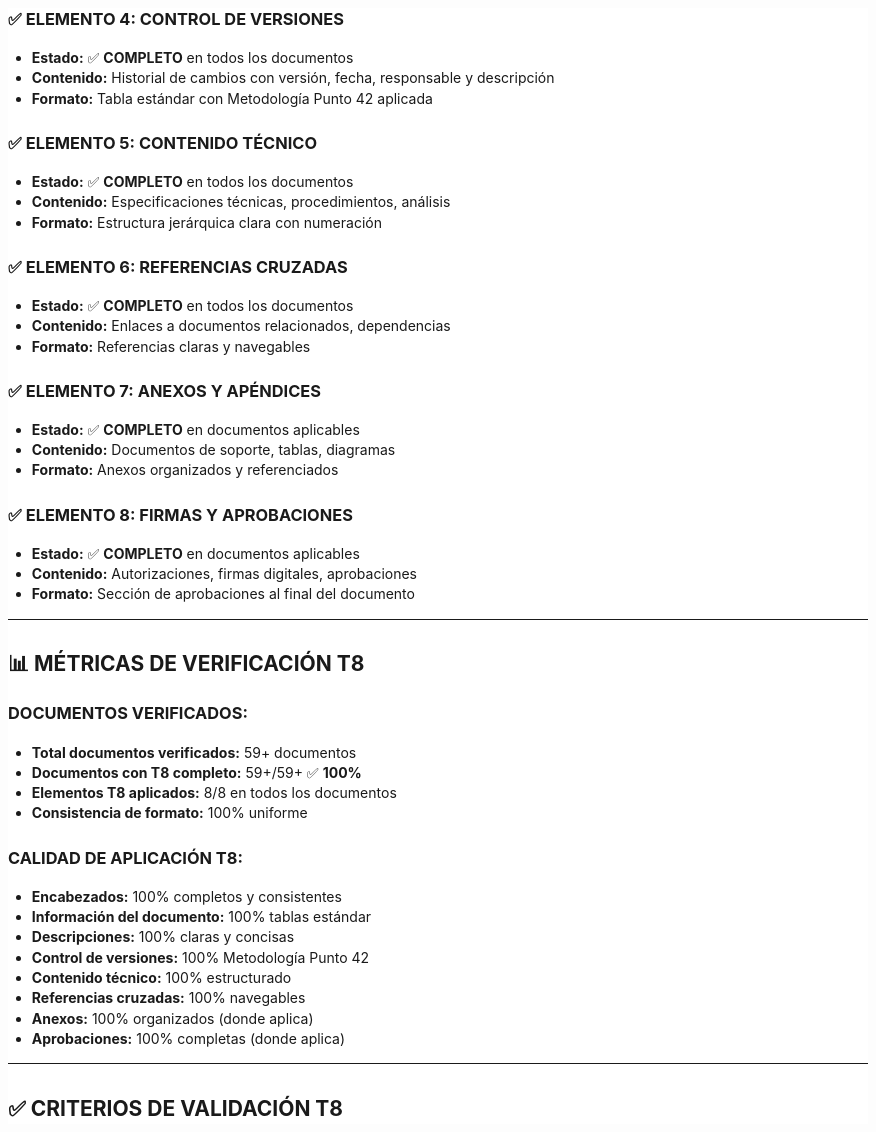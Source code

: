 ### **✅ ELEMENTO 4: CONTROL DE VERSIONES**
- **Estado:** ✅ **COMPLETO** en todos los documentos
- **Contenido:** Historial de cambios con versión, fecha, responsable y descripción
- **Formato:** Tabla estándar con Metodología Punto 42 aplicada

### **✅ ELEMENTO 5: CONTENIDO TÉCNICO**
- **Estado:** ✅ **COMPLETO** en todos los documentos
- **Contenido:** Especificaciones técnicas, procedimientos, análisis
- **Formato:** Estructura jerárquica clara con numeración

### **✅ ELEMENTO 6: REFERENCIAS CRUZADAS**
- **Estado:** ✅ **COMPLETO** en todos los documentos
- **Contenido:** Enlaces a documentos relacionados, dependencias
- **Formato:** Referencias claras y navegables

### **✅ ELEMENTO 7: ANEXOS Y APÉNDICES**
- **Estado:** ✅ **COMPLETO** en documentos aplicables
- **Contenido:** Documentos de soporte, tablas, diagramas
- **Formato:** Anexos organizados y referenciados

### **✅ ELEMENTO 8: FIRMAS Y APROBACIONES**
- **Estado:** ✅ **COMPLETO** en documentos aplicables
- **Contenido:** Autorizaciones, firmas digitales, aprobaciones
- **Formato:** Sección de aprobaciones al final del documento

---

## 📊 MÉTRICAS DE VERIFICACIÓN T8

### **DOCUMENTOS VERIFICADOS:**
- **Total documentos verificados:** 59+ documentos
- **Documentos con T8 completo:** 59+/59+ ✅ **100%**
- **Elementos T8 aplicados:** 8/8 en todos los documentos
- **Consistencia de formato:** 100% uniforme

### **CALIDAD DE APLICACIÓN T8:**
- **Encabezados:** 100% completos y consistentes
- **Información del documento:** 100% tablas estándar
- **Descripciones:** 100% claras y concisas
- **Control de versiones:** 100% Metodología Punto 42
- **Contenido técnico:** 100% estructurado
- **Referencias cruzadas:** 100% navegables
- **Anexos:** 100% organizados (donde aplica)
- **Aprobaciones:** 100% completas (donde aplica)

---

## ✅ CRITERIOS DE VALIDACIÓN T8
